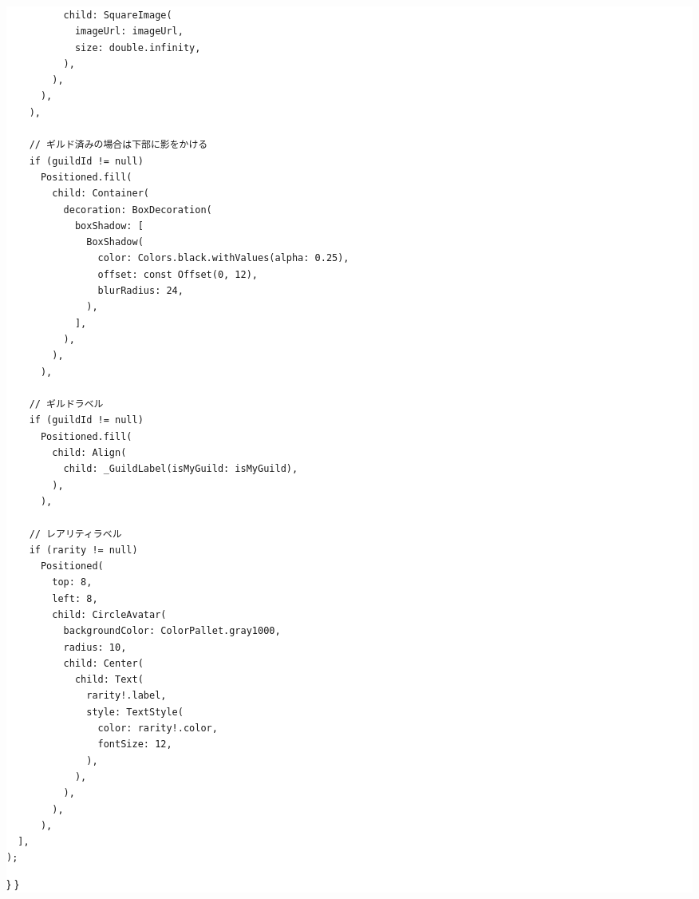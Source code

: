               child: SquareImage(
                imageUrl: imageUrl,
                size: double.infinity,
              ),
            ),
          ),
        ),

        // ギルド済みの場合は下部に影をかける
        if (guildId != null)
          Positioned.fill(
            child: Container(
              decoration: BoxDecoration(
                boxShadow: [
                  BoxShadow(
                    color: Colors.black.withValues(alpha: 0.25),
                    offset: const Offset(0, 12),
                    blurRadius: 24,
                  ),
                ],
              ),
            ),
          ),

        // ギルドラベル
        if (guildId != null)
          Positioned.fill(
            child: Align(
              child: _GuildLabel(isMyGuild: isMyGuild),
            ),
          ),

        // レアリティラベル
        if (rarity != null)
          Positioned(
            top: 8,
            left: 8,
            child: CircleAvatar(
              backgroundColor: ColorPallet.gray1000,
              radius: 10,
              child: Center(
                child: Text(
                  rarity!.label,
                  style: TextStyle(
                    color: rarity!.color,
                    fontSize: 12,
                  ),
                ),
              ),
            ),
          ),
      ],
    );
  }
}

